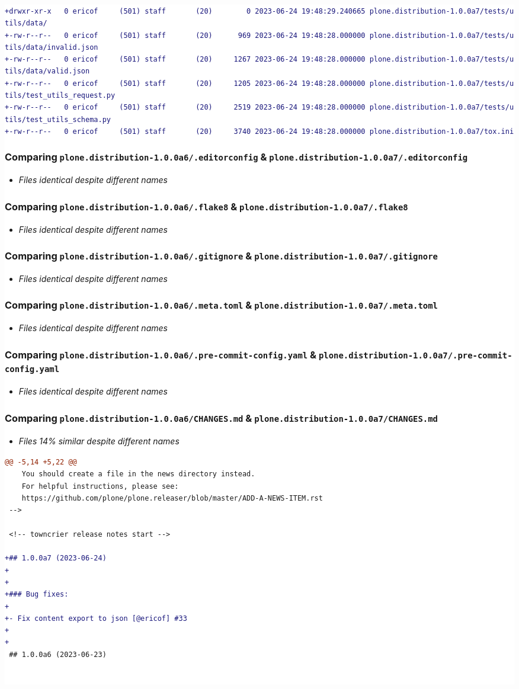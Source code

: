 ```diff
+drwxr-xr-x   0 ericof     (501) staff       (20)        0 2023-06-24 19:48:29.240665 plone.distribution-1.0.0a7/tests/utils/data/
+-rw-r--r--   0 ericof     (501) staff       (20)      969 2023-06-24 19:48:28.000000 plone.distribution-1.0.0a7/tests/utils/data/invalid.json
+-rw-r--r--   0 ericof     (501) staff       (20)     1267 2023-06-24 19:48:28.000000 plone.distribution-1.0.0a7/tests/utils/data/valid.json
+-rw-r--r--   0 ericof     (501) staff       (20)     1205 2023-06-24 19:48:28.000000 plone.distribution-1.0.0a7/tests/utils/test_utils_request.py
+-rw-r--r--   0 ericof     (501) staff       (20)     2519 2023-06-24 19:48:28.000000 plone.distribution-1.0.0a7/tests/utils/test_utils_schema.py
+-rw-r--r--   0 ericof     (501) staff       (20)     3740 2023-06-24 19:48:28.000000 plone.distribution-1.0.0a7/tox.ini
```

### Comparing `plone.distribution-1.0.0a6/.editorconfig` & `plone.distribution-1.0.0a7/.editorconfig`

 * *Files identical despite different names*

### Comparing `plone.distribution-1.0.0a6/.flake8` & `plone.distribution-1.0.0a7/.flake8`

 * *Files identical despite different names*

### Comparing `plone.distribution-1.0.0a6/.gitignore` & `plone.distribution-1.0.0a7/.gitignore`

 * *Files identical despite different names*

### Comparing `plone.distribution-1.0.0a6/.meta.toml` & `plone.distribution-1.0.0a7/.meta.toml`

 * *Files identical despite different names*

### Comparing `plone.distribution-1.0.0a6/.pre-commit-config.yaml` & `plone.distribution-1.0.0a7/.pre-commit-config.yaml`

 * *Files identical despite different names*

### Comparing `plone.distribution-1.0.0a6/CHANGES.md` & `plone.distribution-1.0.0a7/CHANGES.md`

 * *Files 14% similar despite different names*

```diff
@@ -5,14 +5,22 @@
    You should create a file in the news directory instead.
    For helpful instructions, please see:
    https://github.com/plone/plone.releaser/blob/master/ADD-A-NEWS-ITEM.rst
 -->
 
 <!-- towncrier release notes start -->
 
+## 1.0.0a7 (2023-06-24)
+
+
+### Bug fixes:
+
+- Fix content export to json [@ericof] #33
+
+
 ## 1.0.0a6 (2023-06-23)
 
 
```